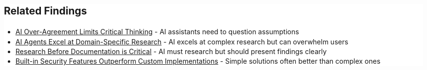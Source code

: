 ## Related Findings

- [AI Over-Agreement Limits Critical Thinking](010-ai-over-agreement-limits-critical-thinking.md) - AI assistants need to question assumptions
- [AI Agents Excel at Domain-Specific Research](013-ai-agents-excel-at-domain-specific-research.md) - AI excels at complex research but can overwhelm users
- [Research Before Documentation is Critical](011-research-before-documentation.md) - AI must research but should present findings clearly
- [Built-in Security Features Outperform Custom Implementations](012-built-in-security-vs-custom-implementation.md) - Simple solutions often better than complex ones
